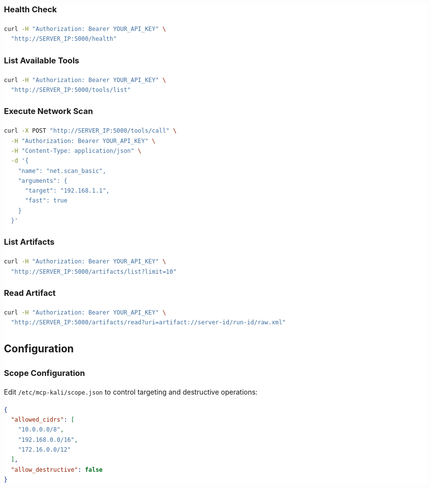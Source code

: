 ### Health Check

```bash
curl -H "Authorization: Bearer YOUR_API_KEY" \
  "http://SERVER_IP:5000/health"
```

### List Available Tools

```bash
curl -H "Authorization: Bearer YOUR_API_KEY" \
  "http://SERVER_IP:5000/tools/list"
```

### Execute Network Scan

```bash
curl -X POST "http://SERVER_IP:5000/tools/call" \
  -H "Authorization: Bearer YOUR_API_KEY" \
  -H "Content-Type: application/json" \
  -d '{
    "name": "net.scan_basic",
    "arguments": {
      "target": "192.168.1.1",
      "fast": true
    }
  }'
```

### List Artifacts

```bash
curl -H "Authorization: Bearer YOUR_API_KEY" \
  "http://SERVER_IP:5000/artifacts/list?limit=10"
```

### Read Artifact

```bash
curl -H "Authorization: Bearer YOUR_API_KEY" \
  "http://SERVER_IP:5000/artifacts/read?uri=artifact://server-id/run-id/raw.xml"
```

## Configuration

### Scope Configuration

Edit `/etc/mcp-kali/scope.json` to control targeting and destructive operations:

```json
{
  "allowed_cidrs": [
    "10.0.0.0/8",
    "192.168.0.0/16", 
    "172.16.0.0/12"
  ],
  "allow_destructive": false
}
```
